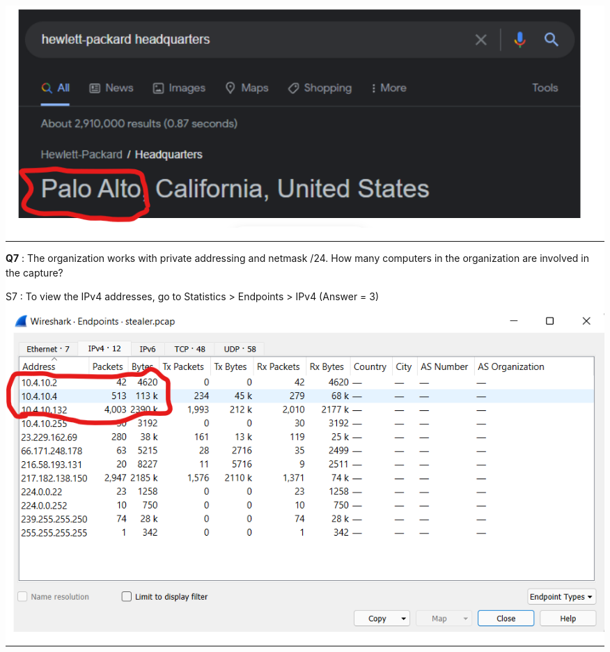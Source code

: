 ![Detection](Pictures/8.png)

-----------------------------------------------------------------------------

**Q7** : The organization works with private addressing and netmask /24. How many computers in the organization are involved in the capture?

S7 : To view the IPv4 addresses, go to Statistics > Endpoints > IPv4 (Answer = 3)

![Detection](Pictures/9.png)

-----------------------------------------------------------------------------
